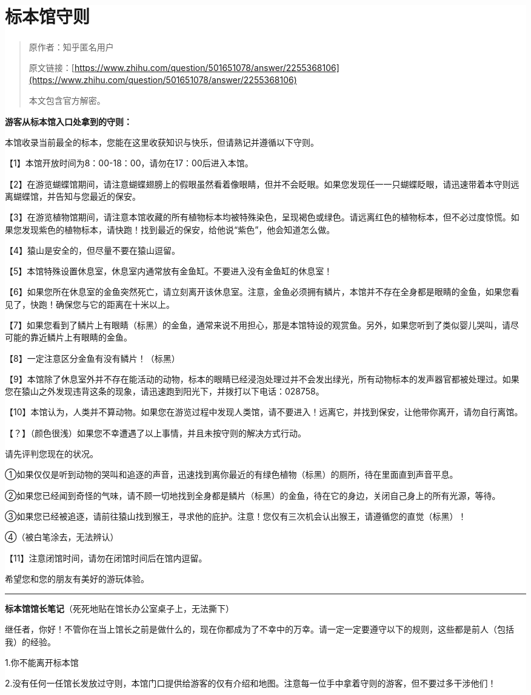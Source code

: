 # 标本馆守则

> 原作者：知乎匿名用户
>
> 原文链接：[https://www.zhihu.com/question/501651078/answer/2255368106](https://www.zhihu.com/question/501651078/answer/2255368106)
>
> 本文包含官方解密。

**游客从标本馆入口处拿到的守则：**

本馆收录当前最全的标本，您能在这里收获知识与快乐，但请熟记并遵循以下守则。

【1】本馆开放时间为8：00-18：00，请勿在17：00后进入本馆。

【2】在游览蝴蝶馆期间，请注意蝴蝶翅膀上的假眼虽然看着像眼睛，但并不会眨眼。如果您发现任一一只蝴蝶眨眼，请迅速带着本守则远离蝴蝶馆，并告知与您最近的保安。

【3】在游览植物馆期间，请注意本馆收藏的所有植物标本均被特殊染色，呈现褐色或绿色。请远离红色的植物标本，但不必过度惊慌。如果您发现紫色的植物标本，请快跑！找到最近的保安，给他说“紫色”，他会知道怎么做。

【4】猿山是安全的，但尽量不要在猿山逗留。

【5】本馆特殊设置休息室，休息室内通常放有金鱼缸。不要进入没有金鱼缸的休息室！

【6】如果您所在休息室的金鱼突然死亡，请立刻离开该休息室。注意，金鱼必须拥有鳞片，本馆并不存在全身都是眼睛的金鱼，如果您看见了，快跑！确保您与它的距离在十米以上。

【7】如果您看到了鳞片上有眼睛（标黑）的金鱼，通常来说不用担心，那是本馆特设的观赏鱼。另外，如果您听到了类似婴儿哭叫，请尽可能的靠近鳞片上有眼睛的金鱼。

【8】一定注意区分金鱼有没有鳞片！（标黑）

【9】本馆除了休息室外并不存在能活动的动物，标本的眼睛已经浸泡处理过并不会发出绿光，所有动物标本的发声器官都被处理过。如果您在猿山之外发现违背这条的现象，请迅速跑到阳光下，并拨打以下电话：028758。

【10】本馆认为，人类并不算动物。如果您在游览过程中发现人类馆，请不要进入！远离它，并找到保安，让他带你离开，请勿自行离馆。

【？】（颜色很浅）如果您不幸遭遇了以上事情，并且未按守则的解决方式行动。

请先评判您现在的状况。

①如果仅仅是听到动物的哭叫和追逐的声音，迅速找到离你最近的有绿色植物（标黑）的厕所，待在里面直到声音平息。

②如果您已经闻到奇怪的气味，请不顾一切地找到全身都是鳞片（标黑）的金鱼，待在它的身边，关闭自己身上的所有光源，等待。

③如果您已经被追逐，请前往猿山找到猴王，寻求他的庇护。注意！您仅有三次机会认出猴王，请遵循您的直觉（标黑）！

④（被白笔涂去，无法辨认）

【11】注意闭馆时间，请勿在闭馆时间后在馆内逗留。

希望您和您的朋友有美好的游玩体验。

---

**标本馆馆长笔记**（死死地贴在馆长办公室桌子上，无法撕下）

继任者，你好！不管你在当上馆长之前是做什么的，现在你都成为了不幸中的万幸。请一定一定要遵守以下的规则，这些都是前人（包括我）的经验。

1.你不能离开标本馆

2.没有任何一任馆长发放过守则，本馆门口提供给游客的仅有介绍和地图。注意每一位手中拿着守则的游客，但不要过多干涉他们！
